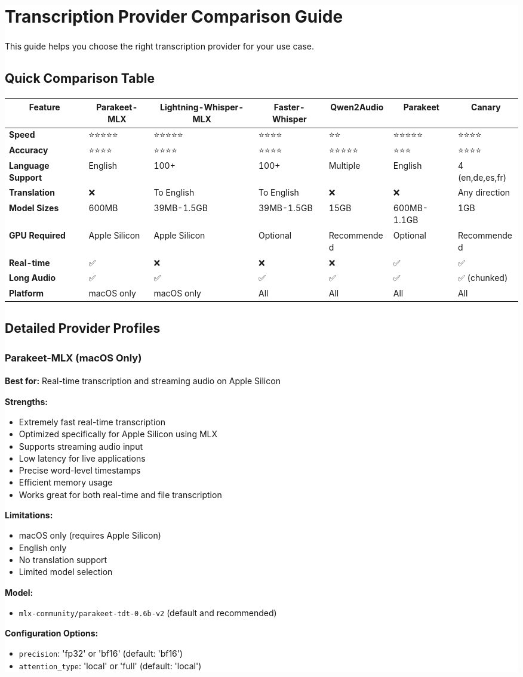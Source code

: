 # Transcription Provider Comparison Guide

This guide helps you choose the right transcription provider for your use case.

## Quick Comparison Table

| Feature | Parakeet-MLX | Lightning-Whisper-MLX | Faster-Whisper | Qwen2Audio | Parakeet | Canary |
|---------|--------------|----------------------|----------------|------------|----------|---------|
| **Speed** | ⭐⭐⭐⭐⭐ | ⭐⭐⭐⭐⭐ | ⭐⭐⭐⭐ | ⭐⭐ | ⭐⭐⭐⭐⭐ | ⭐⭐⭐⭐ |
| **Accuracy** | ⭐⭐⭐⭐ | ⭐⭐⭐⭐ | ⭐⭐⭐⭐ | ⭐⭐⭐⭐⭐ | ⭐⭐⭐ | ⭐⭐⭐⭐ |
| **Language Support** | English | 100+ | 100+ | Multiple | English | 4 (en,de,es,fr) |
| **Translation** | ❌ | To English | To English | ❌ | ❌ | Any direction |
| **Model Sizes** | 600MB | 39MB-1.5GB | 39MB-1.5GB | 15GB | 600MB-1.1GB | 1GB |
| **GPU Required** | Apple Silicon | Apple Silicon | Optional | Recommended | Optional | Recommended |
| **Real-time** | ✅ | ❌ | ❌ | ❌ | ✅ | ✅ |
| **Long Audio** | ✅ | ✅ | ✅ | ✅ | ✅ | ✅ (chunked) |
| **Platform** | macOS only | macOS only | All | All | All | All |

## Detailed Provider Profiles

### Parakeet-MLX (macOS Only)

**Best for:** Real-time transcription and streaming audio on Apple Silicon

**Strengths:**
- Extremely fast real-time transcription
- Optimized specifically for Apple Silicon using MLX
- Supports streaming audio input
- Low latency for live applications
- Precise word-level timestamps
- Efficient memory usage
- Works great for both real-time and file transcription

**Limitations:**
- macOS only (requires Apple Silicon)
- English only
- No translation support
- Limited model selection

**Model:**
- `mlx-community/parakeet-tdt-0.6b-v2` (default and recommended)

**Configuration Options:**
- `precision`: 'fp32' or 'bf16' (default: 'bf16')
- `attention_type`: 'local' or 'full' (default: 'local')
